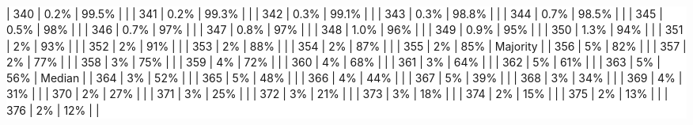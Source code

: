 | 340 | 0.2% | 99.5% |  |
| 341 | 0.2% | 99.3% |  |
| 342 | 0.3% | 99.1% |  |
| 343 | 0.3% | 98.8% |  |
| 344 | 0.7% | 98.5% |  |
| 345 | 0.5% | 98% |  |
| 346 | 0.7% | 97% |  |
| 347 | 0.8% | 97% |  |
| 348 | 1.0% | 96% |  |
| 349 | 0.9% | 95% |  |
| 350 | 1.3% | 94% |  |
| 351 | 2% | 93% |  |
| 352 | 2% | 91% |  |
| 353 | 2% | 88% |  |
| 354 | 2% | 87% |  |
| 355 | 2% | 85% | Majority |
| 356 | 5% | 82% |  |
| 357 | 2% | 77% |  |
| 358 | 3% | 75% |  |
| 359 | 4% | 72% |  |
| 360 | 4% | 68% |  |
| 361 | 3% | 64% |  |
| 362 | 5% | 61% |  |
| 363 | 5% | 56% | Median |
| 364 | 3% | 52% |  |
| 365 | 5% | 48% |  |
| 366 | 4% | 44% |  |
| 367 | 5% | 39% |  |
| 368 | 3% | 34% |  |
| 369 | 4% | 31% |  |
| 370 | 2% | 27% |  |
| 371 | 3% | 25% |  |
| 372 | 3% | 21% |  |
| 373 | 3% | 18% |  |
| 374 | 2% | 15% |  |
| 375 | 2% | 13% |  |
| 376 | 2% | 12% |  |